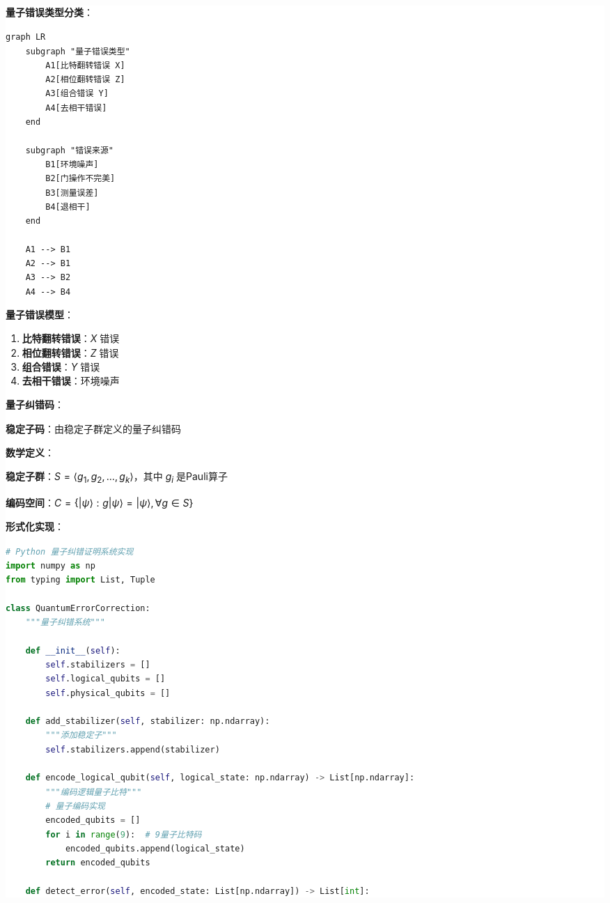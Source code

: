 **量子错误类型分类**：

```mermaid
graph LR
    subgraph "量子错误类型"
        A1[比特翻转错误 X]
        A2[相位翻转错误 Z]
        A3[组合错误 Y]
        A4[去相干错误]
    end
    
    subgraph "错误来源"
        B1[环境噪声]
        B2[门操作不完美]
        B3[测量误差]
        B4[退相干]
    end
    
    A1 --> B1
    A2 --> B1
    A3 --> B2
    A4 --> B4
```

**量子错误模型**：

1. **比特翻转错误**：$X$ 错误
2. **相位翻转错误**：$Z$ 错误
3. **组合错误**：$Y$ 错误
4. **去相干错误**：环境噪声

**量子纠错码**：

**稳定子码**：由稳定子群定义的量子纠错码

**数学定义**：

**稳定子群**：$S = \langle g_1, g_2, \ldots, g_k \rangle$，其中 $g_i$ 是Pauli算子

**编码空间**：$C = \{|\psi\rangle : g|\psi\rangle = |\psi\rangle, \forall g \in S\}$

**形式化实现**：

```python
# Python 量子纠错证明系统实现
import numpy as np
from typing import List, Tuple

class QuantumErrorCorrection:
    """量子纠错系统"""
    
    def __init__(self):
        self.stabilizers = []
        self.logical_qubits = []
        self.physical_qubits = []
    
    def add_stabilizer(self, stabilizer: np.ndarray):
        """添加稳定子"""
        self.stabilizers.append(stabilizer)
    
    def encode_logical_qubit(self, logical_state: np.ndarray) -> List[np.ndarray]:
        """编码逻辑量子比特"""
        # 量子编码实现
        encoded_qubits = []
        for i in range(9):  # 9量子比特码
            encoded_qubits.append(logical_state)
        return encoded_qubits
    
    def detect_error(self, encoded_state: List[np.ndarray]) -> List[int]:
```